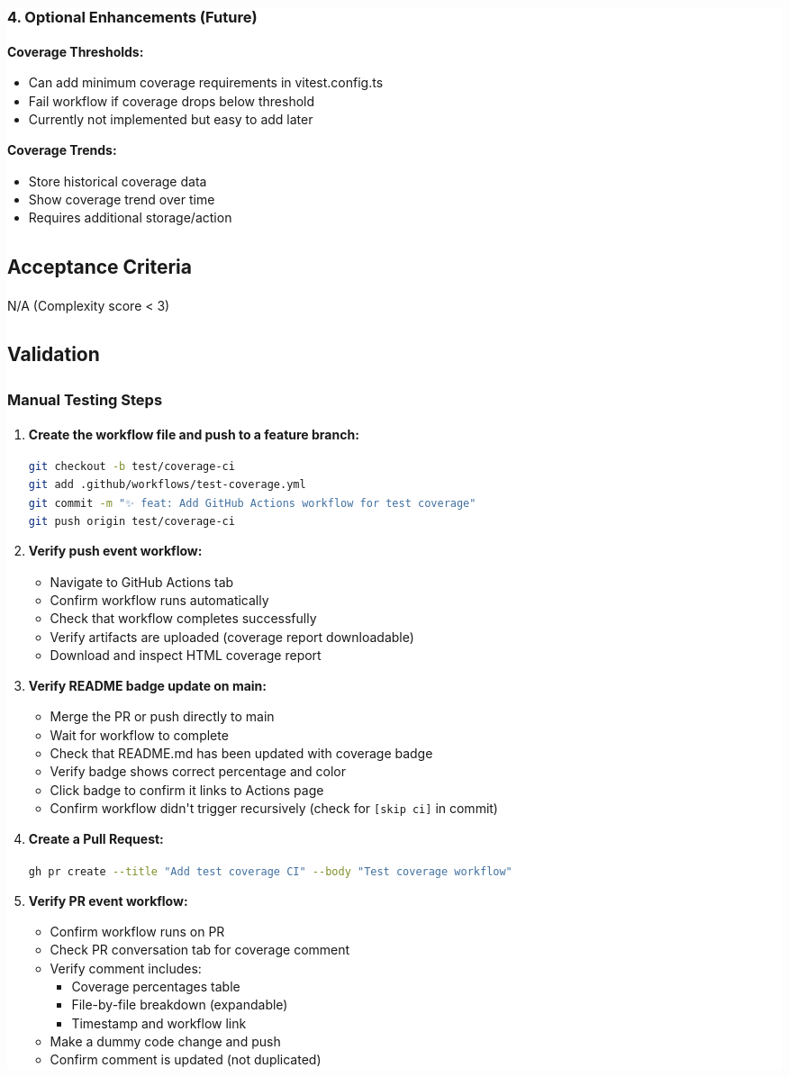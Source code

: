 ### 4. Optional Enhancements (Future)

**Coverage Thresholds:**
- Can add minimum coverage requirements in vitest.config.ts
- Fail workflow if coverage drops below threshold
- Currently not implemented but easy to add later

**Coverage Trends:**
- Store historical coverage data
- Show coverage trend over time
- Requires additional storage/action

## Acceptance Criteria

N/A (Complexity score < 3)

## Validation

### Manual Testing Steps

1. **Create the workflow file and push to a feature branch:**
   ```bash
   git checkout -b test/coverage-ci
   git add .github/workflows/test-coverage.yml
   git commit -m "✨ feat: Add GitHub Actions workflow for test coverage"
   git push origin test/coverage-ci
   ```

2. **Verify push event workflow:**
   - Navigate to GitHub Actions tab
   - Confirm workflow runs automatically
   - Check that workflow completes successfully
   - Verify artifacts are uploaded (coverage report downloadable)
   - Download and inspect HTML coverage report

3. **Verify README badge update on main:**
   - Merge the PR or push directly to main
   - Wait for workflow to complete
   - Check that README.md has been updated with coverage badge
   - Verify badge shows correct percentage and color
   - Click badge to confirm it links to Actions page
   - Confirm workflow didn't trigger recursively (check for `[skip ci]` in commit)

4. **Create a Pull Request:**
   ```bash
   gh pr create --title "Add test coverage CI" --body "Test coverage workflow"
   ```

5. **Verify PR event workflow:**
   - Confirm workflow runs on PR
   - Check PR conversation tab for coverage comment
   - Verify comment includes:
     - Coverage percentages table
     - File-by-file breakdown (expandable)
     - Timestamp and workflow link
   - Make a dummy code change and push
   - Confirm comment is updated (not duplicated)
